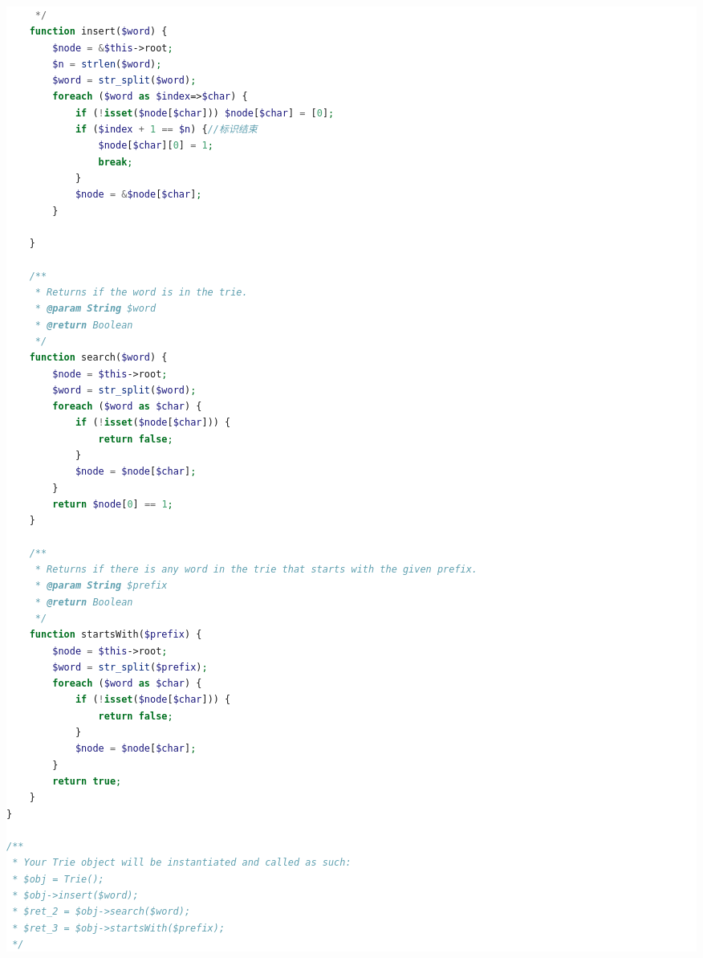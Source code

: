 ```php
     */
    function insert($word) {
        $node = &$this->root;
        $n = strlen($word);
        $word = str_split($word);
        foreach ($word as $index=>$char) {
            if (!isset($node[$char])) $node[$char] = [0];
            if ($index + 1 == $n) {//标识结束
                $node[$char][0] = 1;
                break;
            }
            $node = &$node[$char];
        }

    }

    /**
     * Returns if the word is in the trie.
     * @param String $word
     * @return Boolean
     */
    function search($word) {
        $node = $this->root;
        $word = str_split($word);
        foreach ($word as $char) {
            if (!isset($node[$char])) {
                return false;
            }
            $node = $node[$char];
        }
        return $node[0] == 1;
    }

    /**
     * Returns if there is any word in the trie that starts with the given prefix.
     * @param String $prefix
     * @return Boolean
     */
    function startsWith($prefix) {
        $node = $this->root;
        $word = str_split($prefix);
        foreach ($word as $char) {
            if (!isset($node[$char])) {
                return false;
            }
            $node = $node[$char];
        }
        return true;
    }
}

/**
 * Your Trie object will be instantiated and called as such:
 * $obj = Trie();
 * $obj->insert($word);
 * $ret_2 = $obj->search($word);
 * $ret_3 = $obj->startsWith($prefix);
 */
```
